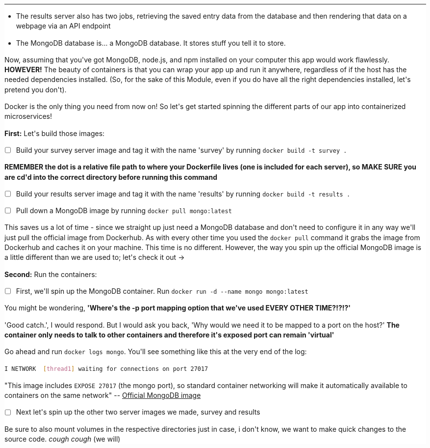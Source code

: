 
---

- The results server also has two jobs, retrieving the saved entry data from the database and then rendering that data on a webpage via an API endpoint

- The MongoDB database is... a MongoDB database. It stores stuff you tell it to store.

Now, assuming that you've got MongoDB, node.js, and npm installed on your computer this app would work flawlessly. **HOWEVER!** The beauty of containers is that you can wrap your app up and run it anywhere, regardless of if the host has the needed dependencies installed. (So, for the sake of this Module, even if you do have all the right dependencies installed, let's pretend you don't).

Docker is the only thing you need from now on! So let's get started spinning the different parts of our app into containerized microservices!


**First:** Let's build those images:

- [ ] Build your survey server image and tag it with the name 'survey' by running `docker build -t survey .`

**REMEMBER the dot is a relative file path to where your Dockerfile lives (one is included for each server), so MAKE SURE you are cd'd into the correct directory before running this command**

- [ ] Build your results server image and tag it with the name 'results' by running `docker build -t results .`

- [ ] Pull down a MongoDB image by running `docker pull mongo:latest`

This saves us a lot of time - since we straight up just need a MongoDB database and don't need to configure it in any way we'll just pull the official image from Dockerhub. As with every other time you used the `docker pull` command it grabs the image from Dockerhub and caches it on your machine. This time is no different. However, the way you spin up the official MongoDB image is a little different than we are used to; let's check it out ->

**Second:** Run the containers:

- [ ] First, we'll spin up the MongoDB container. Run `docker run -d --name mongo mongo:latest`

You might be wondering, **'Where's the -p port mapping option that we've used EVERY OTHER TIME?!?!?'**

'Good catch.', I would respond. But I would ask you back, 'Why would we need it to be mapped to a port on the host?' **The container only needs to talk to other containers and therefore it's exposed port can remain 'virtual'**

Go ahead and run `docker logs mongo`. You'll see something like this at the very end of the log:

```sh
I NETWORK  [thread1] waiting for connections on port 27017
```
"This image includes `EXPOSE 27017` (the mongo port), so standard container networking will make it automatically available to containers on the same network" -- [Official MongoDB image](https://hub.docker.com/_/mongo/)

- [ ] Next let's spin up the other two server images we made, survey and results

Be sure to also mount volumes in the respective directories just in case, i don't know, we want to make quick changes to the source code. *cough cough* (we will)
